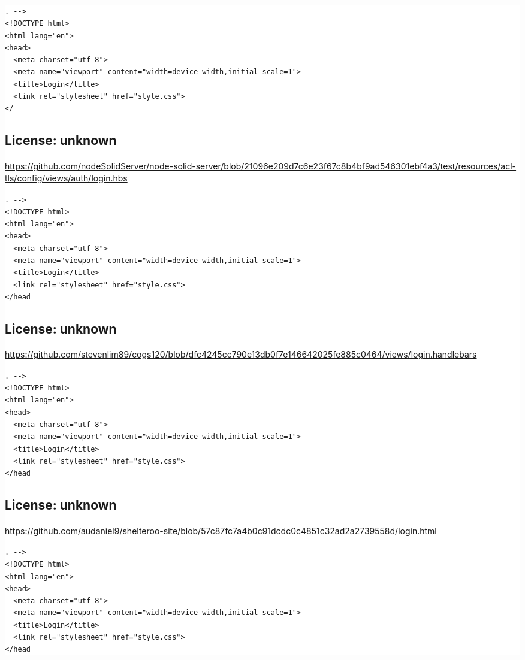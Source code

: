 ```
. -->
<!DOCTYPE html>
<html lang="en">
<head>
  <meta charset="utf-8">
  <meta name="viewport" content="width=device-width,initial-scale=1">
  <title>Login</title>
  <link rel="stylesheet" href="style.css">
</
```


## License: unknown
https://github.com/nodeSolidServer/node-solid-server/blob/21096e209d7c6e23f67c8b4bf9ad546301ebf4a3/test/resources/acl-tls/config/views/auth/login.hbs

```
. -->
<!DOCTYPE html>
<html lang="en">
<head>
  <meta charset="utf-8">
  <meta name="viewport" content="width=device-width,initial-scale=1">
  <title>Login</title>
  <link rel="stylesheet" href="style.css">
</head
```


## License: unknown
https://github.com/stevenlim89/cogs120/blob/dfc4245cc790e13db0f7e146642025fe885c0464/views/login.handlebars

```
. -->
<!DOCTYPE html>
<html lang="en">
<head>
  <meta charset="utf-8">
  <meta name="viewport" content="width=device-width,initial-scale=1">
  <title>Login</title>
  <link rel="stylesheet" href="style.css">
</head
```


## License: unknown
https://github.com/audaniel9/shelteroo-site/blob/57c87fc7a4b0c91dcdc0c4851c32ad2a2739558d/login.html

```
. -->
<!DOCTYPE html>
<html lang="en">
<head>
  <meta charset="utf-8">
  <meta name="viewport" content="width=device-width,initial-scale=1">
  <title>Login</title>
  <link rel="stylesheet" href="style.css">
</head
```
